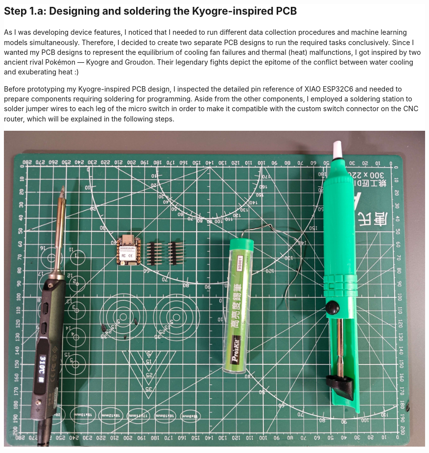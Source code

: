## Step 1.a: Designing and soldering the Kyogre-inspired PCB

As I was developing device features, I noticed that I needed to run different data collection procedures and machine learning models simultaneously. Therefore, I decided to create two separate PCB designs to run the required tasks conclusively. Since I wanted my PCB designs to represent the equilibrium of cooling fan failures and thermal (heat) malfunctions, I got inspired by two ancient rival Pokémon — Kyogre and Groudon. Their legendary fights depict the epitome of the conflict between water cooling and exuberating heat :)

Before prototyping my Kyogre-inspired PCB design, I inspected the detailed pin reference of XIAO ESP32C6 and needed to prepare components requiring soldering for programming. Aside from the other components, I employed a soldering station to solder jumper wires to each leg of the micro switch in order to make it compatible with the custom switch connector on the CNC router, which will be explained in the following steps.

![57](../.gitbook/assets/multimodal-hvac-failure-anomaly-detection-esp32/breadboard_sound_1.jpg)
